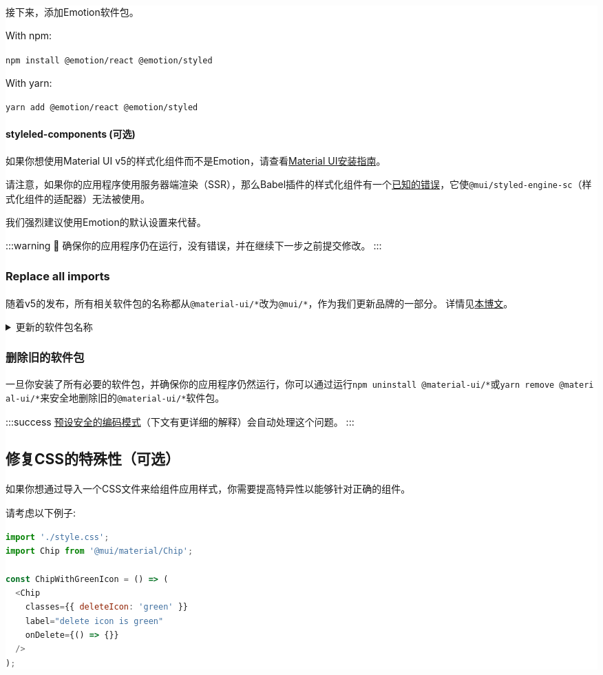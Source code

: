 接下来，添加Emotion软件包。

With npm:

```bash
npm install @emotion/react @emotion/styled
```

With yarn:

```bash
yarn add @emotion/react @emotion/styled
```

#### styleled-components (可选)

如果你想使用Material UI v5的样式化组件而不是Emotion，请查看[Material UI安装指南](/material-ui/getting-started/installation/)。

请注意，如果你的应用程序使用服务器端渲染（SSR），那么Babel插件的样式化组件有一个[已知的错误](https://github.com/mui/material-ui/issues/29742)，它使`@mui/styled-engine-sc`（样式化组件的适配器）无法被使用。

我们强烈建议使用Emotion的默认设置来代替。

:::warning
📝 确保你的应用程序仍在运行，没有错误，并在继续下一步之前提交修改。
:::

### Replace all imports

随着v5的发布，所有相关软件包的名称都从`@material-ui/*`改为`@mui/*`，作为我们更新品牌的一部分。 详情见[本博文](/blog/material-ui-is-now-mui/)。

<details><summary>更新的软件包名称</summary></details>

### 删除旧的软件包

一旦你安装了所有必要的软件包，并确保你的应用程序仍然运行，你可以通过运行`npm uninstall @material-ui/*`或`yarn remove @material-ui/*`来安全地删除旧的`@material-ui/*`软件包。

:::success
[预设安全的编码模式](#preset-safe)（下文有更详细的解释）会自动处理这个问题。
:::

## 修复CSS的特殊性（可选）

如果你想通过导入一个CSS文件来给组件应用样式，你需要提高特异性以能够针对正确的组件。

请考虑以下例子:

```js
import './style.css';
import Chip from '@mui/material/Chip';

const ChipWithGreenIcon = () => (
  <Chip
    classes={{ deleteIcon: 'green' }}
    label="delete icon is green"
    onDelete={() => {}}
  />
);
```
